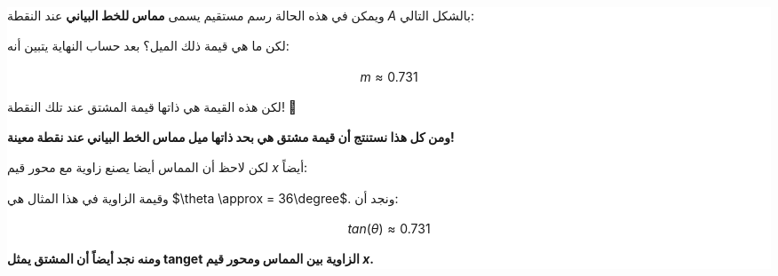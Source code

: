 ويمكن في هذه الحالة رسم مستقيم يسمى **مماس للخط البياني** عند النقطة $A$ بالشكل التالي:

<iframe class="desmos-chart" src="https://www.desmos.com/calculator/sre2xdpxu6?embed"></iframe>

لكن ما هي قيمة ذلك الميل؟ بعد حساب النهاية يتبين أنه:

$$m \approx 0.731$$

لكن هذه القيمة هي ذاتها قيمة المشتق عند تلك النقطة! 🤠

**ومن كل هذا نستنتج أن قيمة مشتق هي بحد ذاتها ميل مماس الخط البياني عند نقطة معينة!**

لكن لاحظ أن المماس أيضا يصنع زاوية مع محور قيم $x$ أيضاً:

<iframe class="desmos-chart" src="https://www.desmos.com/calculator/f3bijwqchw?embed"></iframe>

وقيمة الزاوية في هذا المثال هي $\theta \approx = 36\degree$. ونجد أن:

$$tan(\theta) \approx 0.731$$

**ومنه نجد أيضاً أن المشتق يمثل tanget الزاوية بين المماس ومحور قيم $x$.**

<iframe class="desmos-chart" src="https://www.desmos.com/calculator/eztc39on6b?embed"></iframe>
